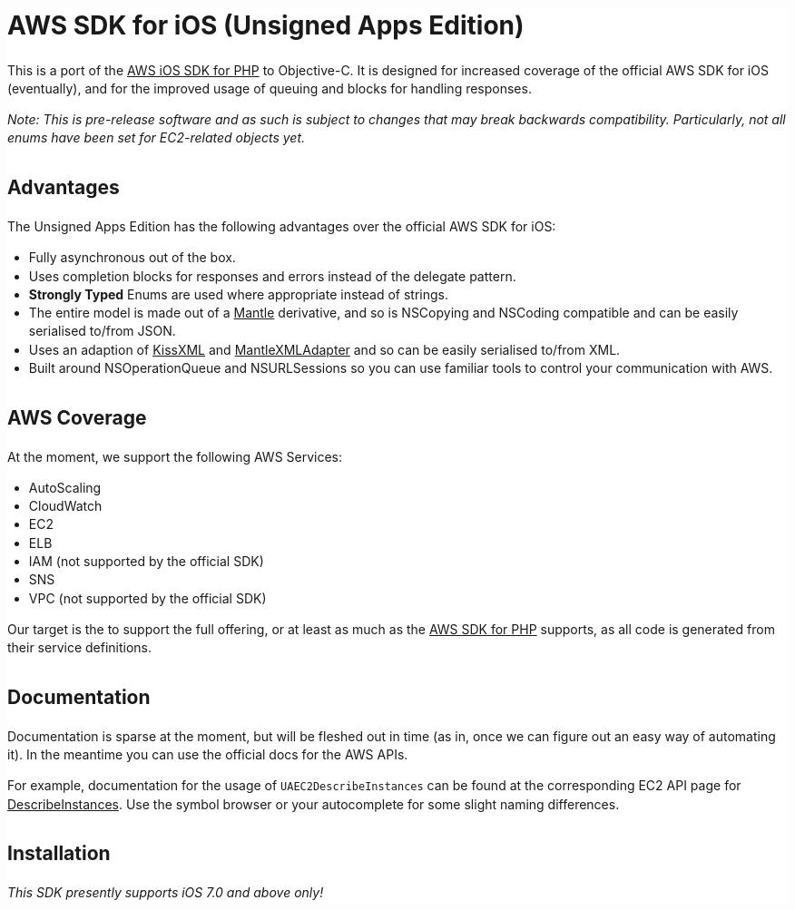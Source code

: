 # AWS SDK for iOS (Unsigned Apps Edition)


This is a port of the [AWS iOS SDK for PHP](https://github.com/aws/aws-sdk-php) to Objective-C. It is designed for increased coverage of the official AWS SDK for iOS (eventually), and for the improved usage of queuing and blocks for handling responses.

*Note: This is pre-release software and as such is subject to changes that may break backwards compatibility. Particularly, not all enums have been set for EC2-related objects yet.*

## Advantages

The Unsigned Apps Edition has the following advantages over the official AWS SDK for iOS:

* Fully asynchronous out of the box.
* Uses completion blocks for responses and errors instead of the delegate pattern.
* **Strongly Typed** Enums are used where appropriate instead of strings.
* The entire model is made out of a [Mantle](https://github.com/MantleFramework/Mantle/) derivative, and so is NSCopying and NSCoding compatible and can be easily serialised to/from JSON.
* Uses an adaption of [KissXML](https://github.com/robbiehanson/KissXML) and [MantleXMLAdapter](https://github.com/mbaranowski/MantleXMLAdapter) and so can be easily serialised to/from XML.
* Built around NSOperationQueue and NSURLSessions so you can use familiar tools to control your communication with AWS.

## AWS Coverage

At the moment, we support the following AWS Services:

* AutoScaling
* CloudWatch
* EC2
* ELB
* IAM (not supported by the official SDK)
* SNS
* VPC (not supported by the official SDK)

Our target is the to support the full offering, or at least as much as the [AWS SDK for PHP]() supports, as all code is generated from their service definitions.

## Documentation

Documentation is sparse at the moment, but will be fleshed out in time (as in, once we can figure out an easy way of automating it). In the meantime you can use the official docs for the AWS APIs.

For example, documentation for the usage of `UAEC2DescribeInstances` can be found at the corresponding EC2 API page for [DescribeInstances](http://docs.aws.amazon.com/AWSEC2/latest/APIReference/ApiReference-query-DescribeInstances.html). Use the symbol browser or your autocomplete for some slight naming differences.

## Installation

*This SDK presently supports iOS 7.0 and above only!*

